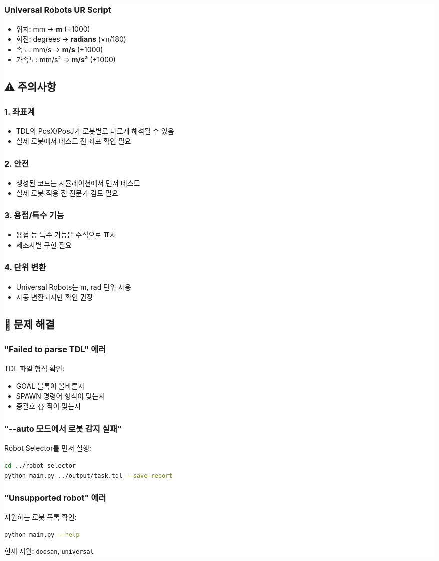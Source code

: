 ### Universal Robots UR Script
- 위치: mm → **m** (÷1000)
- 회전: degrees → **radians** (×π/180)
- 속도: mm/s → **m/s** (÷1000)
- 가속도: mm/s² → **m/s²** (÷1000)

## ⚠️ 주의사항

### 1. 좌표계
- TDL의 PosX/PosJ가 로봇별로 다르게 해석될 수 있음
- 실제 로봇에서 테스트 전 좌표 확인 필요

### 2. 안전
- 생성된 코드는 시뮬레이션에서 먼저 테스트
- 실제 로봇 적용 전 전문가 검토 필요

### 3. 용접/특수 기능
- 용접 등 특수 기능은 주석으로 표시
- 제조사별 구현 필요

### 4. 단위 변환
- Universal Robots는 m, rad 단위 사용
- 자동 변환되지만 확인 권장

## 🐛 문제 해결

### "Failed to parse TDL" 에러

TDL 파일 형식 확인:
- GOAL 블록이 올바른지
- SPAWN 명령어 형식이 맞는지
- 중괄호 `{}` 짝이 맞는지

### "--auto 모드에서 로봇 감지 실패"

Robot Selector를 먼저 실행:
```bash
cd ../robot_selector
python main.py ../output/task.tdl --save-report
```

### "Unsupported robot" 에러

지원하는 로봇 목록 확인:
```bash
python main.py --help
```

현재 지원: `doosan`, `universal`
